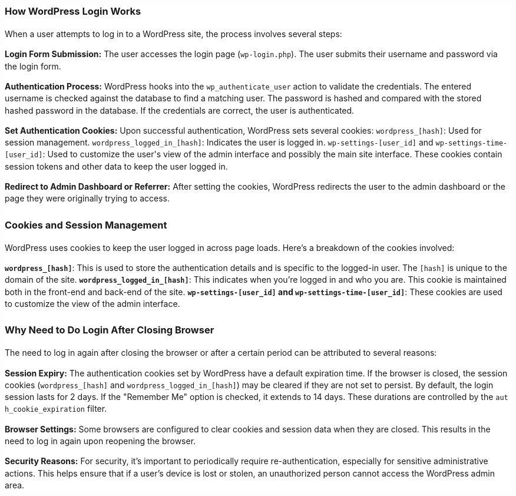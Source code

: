### How WordPress Login Works

When a user attempts to log in to a WordPress site, the process involves several steps:

**Login Form Submission:**
The user accesses the login page (`wp-login.php`).
The user submits their username and password via the login form.

**Authentication Process:**
WordPress hooks into the `wp_authenticate_user` action to validate the credentials.
The entered username is checked against the database to find a matching user.
The password is hashed and compared with the stored hashed password in the database.
If the credentials are correct, the user is authenticated.

**Set Authentication Cookies:**
Upon successful authentication, WordPress sets several cookies:
`wordpress_[hash]`: Used for session management.
`wordpress_logged_in_[hash]`: Indicates the user is logged in.
`wp-settings-[user_id]` and `wp-settings-time-[user_id]`: Used to customize the user's view of the admin interface and possibly the main site interface.
These cookies contain session tokens and other data to keep the user logged in.

**Redirect to Admin Dashboard or Referrer:**
After setting the cookies, WordPress redirects the user to the admin dashboard or the page they were originally trying to access.

### Cookies and Session Management

WordPress uses cookies to keep the user logged in across page loads. Here’s a breakdown of the cookies involved:

**`wordpress_[hash]`**: This is used to store the authentication details and is specific to the logged-in user. The `[hash]` is unique to the domain of the site.
**`wordpress_logged_in_[hash]`**: This indicates when you’re logged in and who you are. This cookie is maintained both in the front-end and back-end of the site.
**`wp-settings-[user_id]` and `wp-settings-time-[user_id]`**: These cookies are used to customize the view of the admin interface.

### Why Need to Do Login After Closing Browser

The need to log in again after closing the browser or after a certain period can be attributed to several reasons:

**Session Expiry:**
The authentication cookies set by WordPress have a default expiration time. If the browser is closed, the session cookies (`wordpress_[hash]` and `wordpress_logged_in_[hash]`) may be cleared if they are not set to persist.
By default, the login session lasts for 2 days. If the "Remember Me" option is checked, it extends to 14 days. These durations are controlled by the `auth_cookie_expiration` filter.

**Browser Settings:**
Some browsers are configured to clear cookies and session data when they are closed. This results in the need to log in again upon reopening the browser.

**Security Reasons:**
For security, it’s important to periodically require re-authentication, especially for sensitive administrative actions. This helps ensure that if a user’s device is lost or stolen, an unauthorized person cannot access the WordPress admin area.
